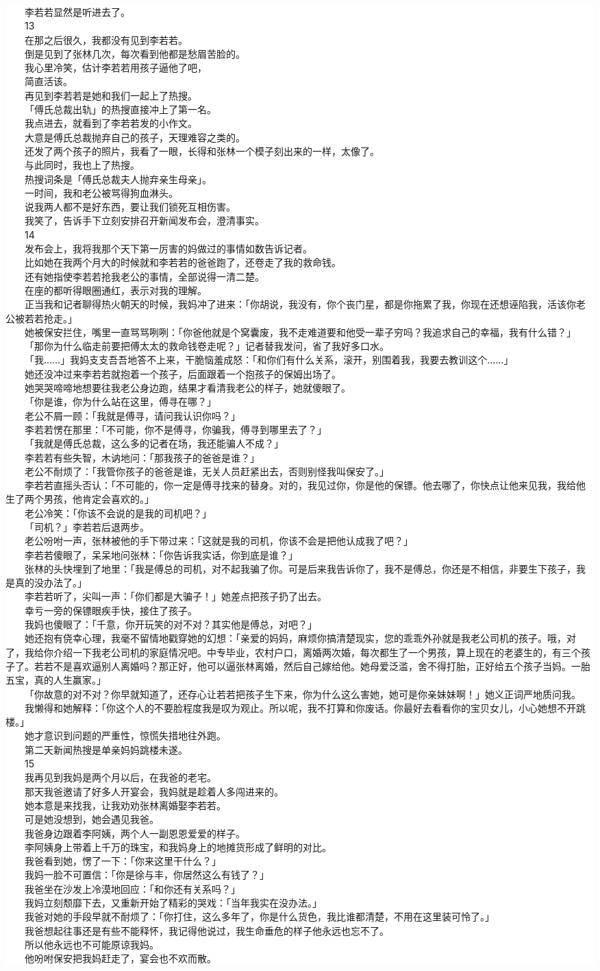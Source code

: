 &emsp;&emsp;李若若显然是听进去了。  
&emsp;&emsp;13  
&emsp;&emsp;在那之后很久，我都没有见到李若若。  
&emsp;&emsp;倒是见到了张林几次，每次看到他都是愁眉苦脸的。  
&emsp;&emsp;我心里冷笑，估计李若若用孩子逼他了吧，  
&emsp;&emsp;简直活该。  
&emsp;&emsp;再见到李若若是她和我们一起上了热搜。  
&emsp;&emsp;「傅氏总裁出轨」的热搜直接冲上了第一名。  
&emsp;&emsp;我点进去，就看到了李若若发的小作文。  
&emsp;&emsp;大意是傅氏总裁抛弃自己的孩子，天理难容之类的。  
&emsp;&emsp;还发了两个孩子的照片，我看了一眼，长得和张林一个模子刻出来的一样，太像了。  
&emsp;&emsp;与此同时，我也上了热搜。  
&emsp;&emsp;热搜词条是「傅氏总裁夫人抛弃亲生母亲」。  
&emsp;&emsp;一时间，我和老公被骂得狗血淋头。  
&emsp;&emsp;说我两人都不是好东西，要让我们锁死互相伤害。  
&emsp;&emsp;我笑了，告诉手下立刻安排召开新闻发布会，澄清事实。  
&emsp;&emsp;14  
&emsp;&emsp;发布会上，我将我那个天下第一厉害的妈做过的事情如数告诉记者。  
&emsp;&emsp;比如她在我两个月大的时候就和李若若的爸爸跑了，还卷走了我的救命钱。  
&emsp;&emsp;还有她指使李若若抢我老公的事情，全部说得一清二楚。  
&emsp;&emsp;在座的都听得眼圈通红，表示对我的理解。  
&emsp;&emsp;正当我和记者聊得热火朝天的时候，我妈冲了进来：「你胡说，我没有，你个丧门星，都是你拖累了我，你现在还想诬陷我，活该你老公被若若抢走。」  
&emsp;&emsp;她被保安拦住，嘴里一直骂骂咧咧：「你爸他就是个窝囊废，我不走难道要和他受一辈子穷吗？我追求自己的幸福，我有什么错？」  
&emsp;&emsp;「那你为什么临走前要把傅太太的救命钱卷走呢？」记者替我发问，省了我好多口水。  
&emsp;&emsp;「我……」我妈支支吾吾地答不上来，干脆恼羞成怒：「和你们有什么关系，滚开，别围着我，我要去教训这个……」  
&emsp;&emsp;她还没冲过来李若若就抱着一个孩子，后面跟着一个抱孩子的保姆出场了。  
&emsp;&emsp;她哭哭啼啼地想要往我老公身边跑，结果才看清我老公的样子，她就傻眼了。  
&emsp;&emsp;「你是谁，你为什么站在这里，傅寻在哪？」  
&emsp;&emsp;老公不屑一顾：「我就是傅寻，请问我认识你吗？」  
&emsp;&emsp;李若若愣在那里：「不可能，你不是傅寻，你骗我，傅寻到哪里去了？」  
&emsp;&emsp;「我就是傅氏总裁，这么多的记者在场，我还能骗人不成？」  
&emsp;&emsp;李若若有些失智，木讷地问：「那我孩子的爸爸是谁？」  
&emsp;&emsp;老公不耐烦了：「我管你孩子的爸爸是谁，无关人员赶紧出去，否则别怪我叫保安了。」  
&emsp;&emsp;李若若直摇头否认：「不可能的，你一定是傅寻找来的替身。对的，我见过你，你是他的保镖。他去哪了，你快点让他来见我，我给他生了两个男孩，他肯定会喜欢的。」  
&emsp;&emsp;老公冷笑：「你该不会说的是我的司机吧？」  
&emsp;&emsp;「司机？」李若若后退两步。  
&emsp;&emsp;老公吩咐一声，张林被他的手下带过来：「这就是我的司机，你该不会是把他认成我了吧？」  
&emsp;&emsp;李若若傻眼了，呆呆地问张林：「你告诉我实话，你到底是谁？」  
&emsp;&emsp;张林的头快埋到了地里：「我是傅总的司机，对不起我骗了你。可是后来我告诉你了，我不是傅总，你还是不相信，非要生下孩子，我是真的没办法了。」  
&emsp;&emsp;李若若听了，尖叫一声：「你们都是大骗子！」她差点把孩子扔了出去。  
&emsp;&emsp;幸亏一旁的保镖眼疾手快，接住了孩子。  
&emsp;&emsp;我妈也傻眼了：「千意，你开玩笑的对不对？其实他是傅总，对吧？」  
&emsp;&emsp;她还抱有侥幸心理，我毫不留情地戳穿她的幻想：「亲爱的妈妈，麻烦你搞清楚现实，您的乖乖外孙就是我老公司机的孩子。哦，对了，我给你介绍一下我老公司机的家庭情况吧。中专毕业，农村户口，离婚两次婚，每次都生了一个男孩，算上现在的老婆生的，有三个孩子了。若若不是喜欢逼别人离婚吗？那正好，他可以逼张林离婚，然后自己嫁给他。她母爱泛滥，舍不得打胎，正好给五个孩子当妈。一胎五宝，真的人生赢家。」  
&emsp;&emsp;「你故意的对不对？你早就知道了，还存心让若若把孩子生下来，你为什么这么害她，她可是你亲妹妹啊！」她义正词严地质问我。  
&emsp;&emsp;我懒得和她解释：「你这个人的不要脸程度我是叹为观止。所以呢，我不打算和你废话。你最好去看看你的宝贝女儿，小心她想不开跳楼。」  
&emsp;&emsp;她才意识到问题的严重性，惊慌失措地往外跑。  
&emsp;&emsp;第二天新闻热搜是单亲妈妈跳楼未遂。  
&emsp;&emsp;15  
&emsp;&emsp;我再见到我妈是两个月以后，在我爸的老宅。  
&emsp;&emsp;那天我爸邀请了好多人开宴会，我妈就是趁着人多闯进来的。  
&emsp;&emsp;她本意是来找我，让我劝劝张林离婚娶李若若。  
&emsp;&emsp;可是她没想到，她会遇见我爸。  
&emsp;&emsp;我爸身边跟着李阿姨，两个人一副恩恩爱爱的样子。  
&emsp;&emsp;李阿姨身上带着上千万的珠宝，和我妈身上的地摊货形成了鲜明的对比。  
&emsp;&emsp;我爸看到她，愣了一下：「你来这里干什么？」  
&emsp;&emsp;我妈一脸不可置信：「你是徐与丰，你居然这么有钱了？」  
&emsp;&emsp;我爸坐在沙发上冷漠地回应：「和你还有关系吗？」  
&emsp;&emsp;我妈立刻颓靡下去，又重新开始了精彩的哭戏：「当年我实在没办法。」  
&emsp;&emsp;我爸对她的手段早就不耐烦了：「你打住，这么多年了，你是什么货色，我比谁都清楚，不用在这里装可怜了。」  
&emsp;&emsp;我爸想起往事还是有些不能释怀，我记得他说过，我生命垂危的样子他永远也忘不了。  
&emsp;&emsp;所以他永远也不可能原谅我妈。  
&emsp;&emsp;他吩咐保安把我妈赶走了，宴会也不欢而散。  